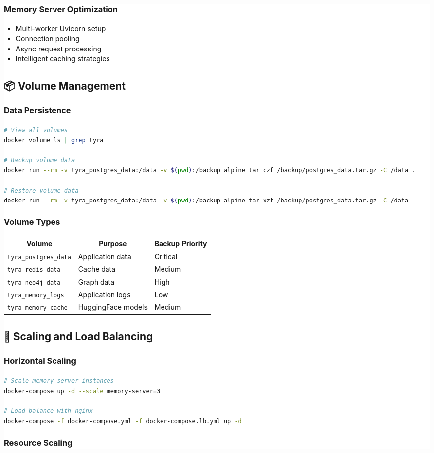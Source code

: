 ### Memory Server Optimization

- Multi-worker Uvicorn setup
- Connection pooling
- Async request processing
- Intelligent caching strategies

## 📦 Volume Management

### Data Persistence

```bash
# View all volumes
docker volume ls | grep tyra

# Backup volume data
docker run --rm -v tyra_postgres_data:/data -v $(pwd):/backup alpine tar czf /backup/postgres_data.tar.gz -C /data .

# Restore volume data
docker run --rm -v tyra_postgres_data:/data -v $(pwd):/backup alpine tar xzf /backup/postgres_data.tar.gz -C /data
```

### Volume Types

| Volume | Purpose | Backup Priority |
|--------|---------|----------------|
| `tyra_postgres_data` | Application data | Critical |
| `tyra_redis_data` | Cache data | Medium |
| `tyra_neo4j_data` | Graph data | High |
| `tyra_memory_logs` | Application logs | Low |
| `tyra_memory_cache` | HuggingFace models | Medium |

## 🔄 Scaling and Load Balancing

### Horizontal Scaling

```bash
# Scale memory server instances
docker-compose up -d --scale memory-server=3

# Load balance with nginx
docker-compose -f docker-compose.yml -f docker-compose.lb.yml up -d
```

### Resource Scaling
